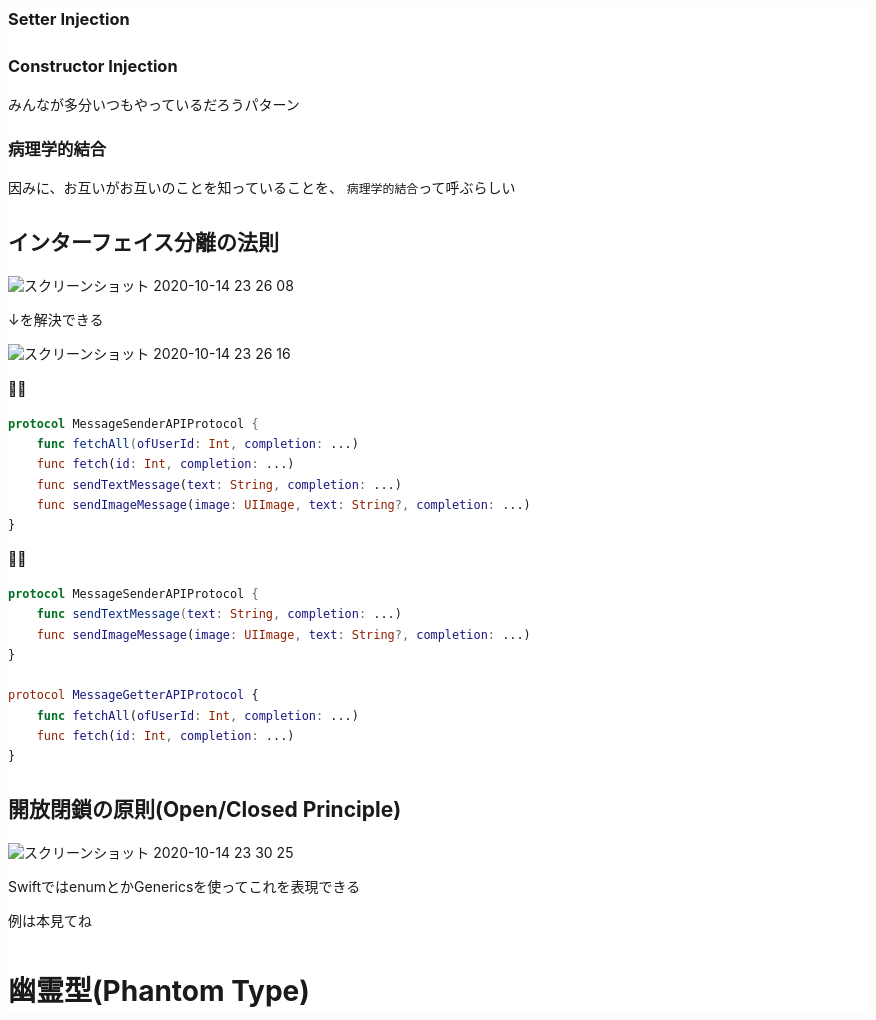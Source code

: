 ### Setter Injection

### Constructor Injection

みんなが多分いつもやっているだろうパターン

### 病理学的結合

因みに、お互いがお互いのことを知っていることを、 `病理学的結合`って呼ぶらしい

## インターフェイス分離の法則

<img width="775" alt="スクリーンショット 2020-10-14 23 26 08" src="https://user-images.githubusercontent.com/41050625/96003127-dce62e80-0e74-11eb-9f42-da3d20b80c19.png">

↓を解決できる

<img width="775" alt="スクリーンショット 2020-10-14 23 26 16" src="https://user-images.githubusercontent.com/41050625/96003129-dd7ec500-0e74-11eb-8cb8-4212eb0b433f.png">

🙅‍♂️

```swift
protocol MessageSenderAPIProtocol {
    func fetchAll(ofUserId: Int, completion: ...)
    func fetch(id: Int, completion: ...)
    func sendTextMessage(text: String, completion: ...)
    func sendImageMessage(image: UIImage, text: String?, completion: ...)
}
```

🙆‍♂️

```swift
protocol MessageSenderAPIProtocol {
    func sendTextMessage(text: String, completion: ...)
    func sendImageMessage(image: UIImage, text: String?, completion: ...)
}

protocol MessageGetterAPIProtocol {
    func fetchAll(ofUserId: Int, completion: ...)
    func fetch(id: Int, completion: ...)
}
```

## 開放閉鎖の原則(Open/Closed Principle)

<img width="775" alt="スクリーンショット 2020-10-14 23 30 25" src="https://user-images.githubusercontent.com/41050625/96003499-3f3f2f00-0e75-11eb-8c75-ca0a4885784a.png">

SwiftではenumとかGenericsを使ってこれを表現できる

例は本見てね

# 幽霊型(Phantom Type)
